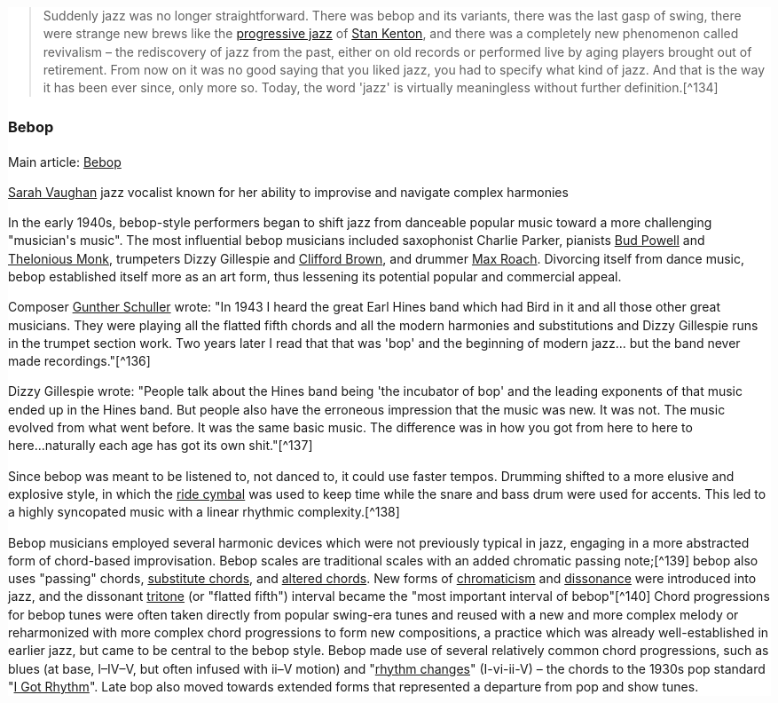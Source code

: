 > Suddenly jazz was no longer straightforward. There was bebop and its variants, there was the last gasp of swing, there were strange new brews like the [progressive jazz](https://en.m.wikipedia.org/wiki/Progressive_jazz "Progressive jazz") of [Stan Kenton](https://en.m.wikipedia.org/wiki/Stan_Kenton "Stan Kenton"), and there was a completely new phenomenon called revivalism – the rediscovery of jazz from the past, either on old records or performed live by aging players brought out of retirement. From now on it was no good saying that you liked jazz, you had to specify what kind of jazz. And that is the way it has been ever since, only more so. Today, the word 'jazz' is virtually meaningless without further definition.[^134]

### Bebop

Main article: [Bebop](https://en.m.wikipedia.org/wiki/Bebop "Bebop")

[Sarah Vaughan](https://en.m.wikipedia.org/wiki/Sarah_Vaughan "Sarah Vaughan") jazz vocalist known for her ability to improvise and navigate complex harmonies

In the early 1940s, bebop-style performers began to shift jazz from danceable popular music toward a more challenging "musician's music". The most influential bebop musicians included saxophonist Charlie Parker, pianists [Bud Powell](https://en.m.wikipedia.org/wiki/Bud_Powell "Bud Powell") and [Thelonious Monk](https://en.m.wikipedia.org/wiki/Thelonious_Monk "Thelonious Monk"), trumpeters Dizzy Gillespie and [Clifford Brown](https://en.m.wikipedia.org/wiki/Clifford_Brown "Clifford Brown"), and drummer [Max Roach](https://en.m.wikipedia.org/wiki/Max_Roach "Max Roach"). Divorcing itself from dance music, bebop established itself more as an art form, thus lessening its potential popular and commercial appeal.

Composer [Gunther Schuller](https://en.m.wikipedia.org/wiki/Gunther_Schuller "Gunther Schuller") wrote: "In 1943 I heard the great Earl Hines band which had Bird in it and all those other great musicians. They were playing all the flatted fifth chords and all the modern harmonies and substitutions and Dizzy Gillespie runs in the trumpet section work. Two years later I read that that was 'bop' and the beginning of modern jazz... but the band never made recordings."[^136]

Dizzy Gillespie wrote: "People talk about the Hines band being 'the incubator of bop' and the leading exponents of that music ended up in the Hines band. But people also have the erroneous impression that the music was new. It was not. The music evolved from what went before. It was the same basic music. The difference was in how you got from here to here to here...naturally each age has got its own shit."[^137]

Since bebop was meant to be listened to, not danced to, it could use faster tempos. Drumming shifted to a more elusive and explosive style, in which the [ride cymbal](https://en.m.wikipedia.org/wiki/Ride_cymbal "Ride cymbal") was used to keep time while the snare and bass drum were used for accents. This led to a highly syncopated music with a linear rhythmic complexity.[^138]

Bebop musicians employed several harmonic devices which were not previously typical in jazz, engaging in a more abstracted form of chord-based improvisation. Bebop scales are traditional scales with an added chromatic passing note;[^139] bebop also uses "passing" chords, [substitute chords](https://en.m.wikipedia.org/wiki/Substitute_chord "Substitute chord"), and [altered chords](https://en.m.wikipedia.org/wiki/Altered_chord "Altered chord"). New forms of [chromaticism](https://en.m.wikipedia.org/wiki/Chromaticism "Chromaticism") and [dissonance](https://en.m.wikipedia.org/wiki/Consonance_and_dissonance "Consonance and dissonance") were introduced into jazz, and the dissonant [tritone](https://en.m.wikipedia.org/wiki/Tritone "Tritone") (or "flatted fifth") interval became the "most important interval of bebop"[^140] Chord progressions for bebop tunes were often taken directly from popular swing-era tunes and reused with a new and more complex melody or reharmonized with more complex chord progressions to form new compositions, a practice which was already well-established in earlier jazz, but came to be central to the bebop style. Bebop made use of several relatively common chord progressions, such as blues (at base, I–IV–V, but often infused with ii–V motion) and "[rhythm changes](https://en.m.wikipedia.org/wiki/Rhythm_changes "Rhythm changes")" (I-vi-ii-V) – the chords to the 1930s pop standard "[I Got Rhythm](https://en.m.wikipedia.org/wiki/I_Got_Rhythm "I Got Rhythm")". Late bop also moved towards extended forms that represented a departure from pop and show tunes.
